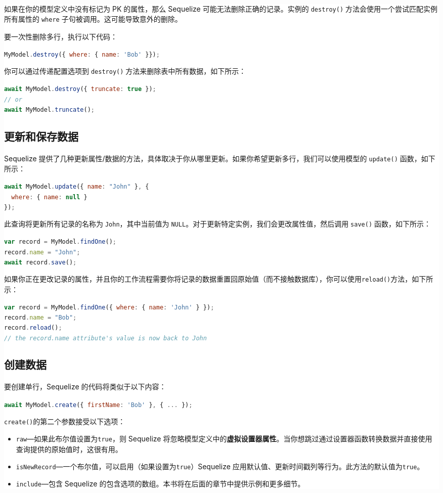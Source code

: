 如果在你的模型定义中没有标记为 PK 的属性，那么 Sequelize 可能无法删除正确的记录。实例的 `destroy()` 方法会使用一个尝试匹配实例所有属性的 `where` 子句被调用。这可能导致意外的删除。

要一次性删除多行，执行以下代码：

```js
MyModel.destroy({ where: { name: 'Bob' }});
```

你可以通过传递配置选项到 `destroy()` 方法来删除表中所有数据，如下所示：

```js
await MyModel.destroy({ truncate: true });
// or
await MyModel.truncate();
```

## 更新和保存数据

Sequelize 提供了几种更新属性/数据的方法，具体取决于你从哪里更新。如果你希望更新多行，我们可以使用模型的 `update()` 函数，如下所示：

```js
await MyModel.update({ name: "John" }, {
  where: { name: null }
});
```

此查询将更新所有记录的名称为 `John`，其中当前值为 `NULL`。对于更新特定实例，我们会更改属性值，然后调用 `save()` 函数，如下所示：

```js
var record = MyModel.findOne();
record.name = "John";
await record.save();
```

如果你正在更改记录的属性，并且你的工作流程需要你将记录的数据重置回原始值（而不接触数据库），你可以使用`reload()`方法，如下所示：

```js
var record = MyModel.findOne({ where: { name: 'John' } });
record.name = "Bob";
record.reload();
// the record.name attribute's value is now back to John
```

## 创建数据

要创建单行，Sequelize 的代码将类似于以下内容：

```js
await MyModel.create({ firstName: 'Bob' }, { ... });
```

`create()`的第二个参数接受以下选项：

+   `raw`—如果此布尔值设置为`true`，则 Sequelize 将忽略模型定义中的**虚拟设置器属性**。当你想跳过通过设置器函数转换数据并直接使用查询提供的原始值时，这很有用。

+   `isNewRecord`—一个布尔值，可以启用（如果设置为`true`）Sequelize 应用默认值、更新时间戳列等行为。此方法的默认值为`true`。

+   `include`—包含 Sequelize 的包含选项的数组。本书将在后面的章节中提供示例和更多细节。

